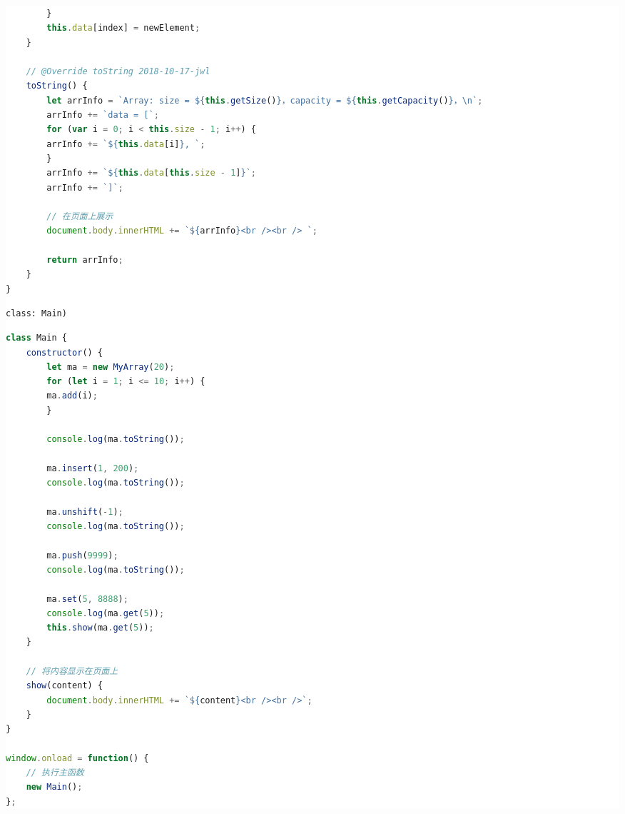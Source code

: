```js
        }
        this.data[index] = newElement;
    }

    // @Override toString 2018-10-17-jwl
    toString() {
        let arrInfo = `Array: size = ${this.getSize()}，capacity = ${this.getCapacity()}，\n`;
        arrInfo += `data = [`;
        for (var i = 0; i < this.size - 1; i++) {
        arrInfo += `${this.data[i]}, `;
        }
        arrInfo += `${this.data[this.size - 1]}`;
        arrInfo += `]`;

        // 在页面上展示
        document.body.innerHTML += `${arrInfo}<br /><br /> `;

        return arrInfo;
    }
}
```

`class: Main)`

```js
class Main {
    constructor() {
        let ma = new MyArray(20);
        for (let i = 1; i <= 10; i++) {
        ma.add(i);
        }

        console.log(ma.toString());

        ma.insert(1, 200);
        console.log(ma.toString());

        ma.unshift(-1);
        console.log(ma.toString());

        ma.push(9999);
        console.log(ma.toString());

        ma.set(5, 8888);
        console.log(ma.get(5));
        this.show(ma.get(5));
    }

    // 将内容显示在页面上
    show(content) {
        document.body.innerHTML += `${content}<br /><br />`;
    }
}

window.onload = function() {
    // 执行主函数
    new Main();
};
```
